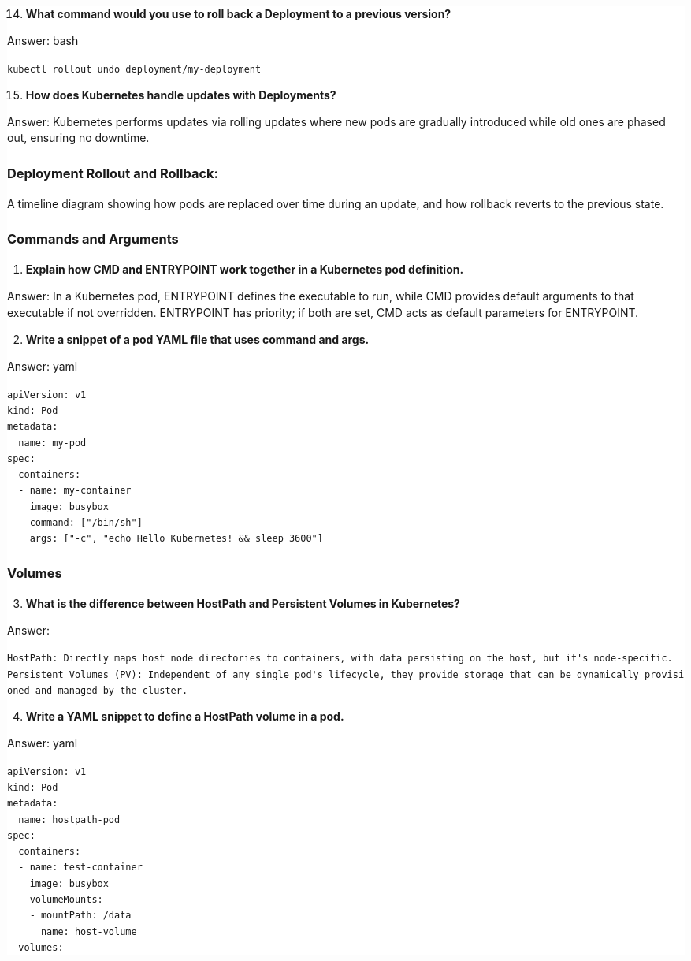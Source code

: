 14. **What command would you use to roll back a Deployment to a previous version?**

Answer:
bash
```
kubectl rollout undo deployment/my-deployment
```
15. **How does Kubernetes handle updates with Deployments?**

Answer: Kubernetes performs updates via rolling updates where new pods are gradually introduced while old ones are phased out, ensuring no downtime.

### Deployment Rollout and Rollback: 
A timeline diagram showing how pods are replaced over time during an update, and how rollback reverts to the previous state.

### Commands and Arguments
1. **Explain how CMD and ENTRYPOINT work together in a Kubernetes pod definition.**

Answer: In a Kubernetes pod, ENTRYPOINT defines the executable to run, while CMD provides default arguments to that executable if not overridden. ENTRYPOINT has priority; if both are set, CMD acts as default parameters for ENTRYPOINT.

2. **Write a snippet of a pod YAML file that uses command and args.**

Answer:
yaml
```
apiVersion: v1
kind: Pod
metadata:
  name: my-pod
spec:
  containers:
  - name: my-container
    image: busybox
    command: ["/bin/sh"]
    args: ["-c", "echo Hello Kubernetes! && sleep 3600"]
```
### Volumes
3. **What is the difference between HostPath and Persistent Volumes in Kubernetes?**

Answer:
``` 
HostPath: Directly maps host node directories to containers, with data persisting on the host, but it's node-specific.
Persistent Volumes (PV): Independent of any single pod's lifecycle, they provide storage that can be dynamically provisioned and managed by the cluster.
```

4. **Write a YAML snippet to define a HostPath volume in a pod.**

Answer:
yaml
```
apiVersion: v1
kind: Pod
metadata:
  name: hostpath-pod
spec:
  containers:
  - name: test-container
    image: busybox
    volumeMounts:
    - mountPath: /data
      name: host-volume
  volumes:
```